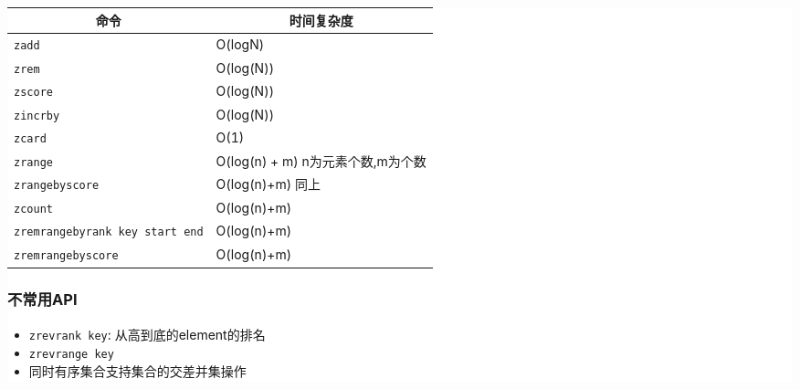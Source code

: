 
| 命令                            | 时间复杂度                        |
| ------------------------------- | --------------------------------- |
| `zadd`                          | O(logN)                           |
| `zrem`                          | O(log(N))                         |
| `zscore`                        | O(log(N))                         |
| `zincrby`                       | O(log(N))                         |
| `zcard`                         | O(1)                              |
| `zrange`                        | O(log(n) + m) n为元素个数,m为个数 |
| `zrangebyscore`                 | O(log(n)+m) 同上                  |
| `zcount`                        | O(log(n)+m)                       |
| `zremrangebyrank key start end` | O(log(n)+m)                       |
| `zremrangebyscore`              | O(log(n)+m)                       |

### 不常用API



* `zrevrank key`: 从高到底的element的排名
* `zrevrange key`
* 同时有序集合支持集合的交差并集操作






